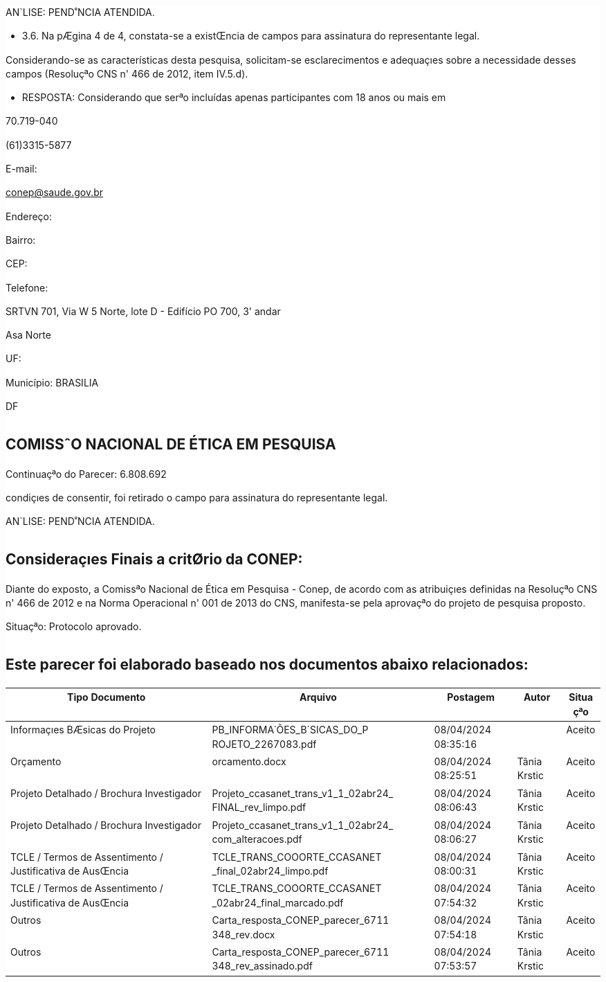 AN`LISE: PEND˚NCIA ATENDIDA.

- 3.6. Na pÆgina 4 de 4, constata-se a existŒncia de campos para assinatura do representante legal.

Considerando-se as características desta pesquisa, solicitam-se esclarecimentos e adequaçıes sobre a necessidade desses campos (Resoluçªo CNS n' 466 de 2012, item IV.5.d).

- RESPOSTA: Considerando que serªo incluídas apenas participantes com 18 anos ou mais em

70.719-040

(61)3315-5877

E-mail:

conep@saude.gov.br

Endereço:

Bairro:

CEP:

Telefone:

SRTVN 701, Via W 5 Norte, lote D - Edifício PO 700, 3' andar

Asa Norte

UF:

Município: BRASILIA

DF

## COMISSˆO NACIONAL DE ÉTICA EM PESQUISA



Continuaçªo do Parecer: 6.808.692

condiçıes de consentir, foi retirado o campo para assinatura do representante legal.

AN`LISE: PEND˚NCIA ATENDIDA.

## Consideraçıes Finais a critØrio da CONEP:

Diante do exposto, a Comissªo Nacional de Ética em Pesquisa - Conep, de acordo com as atribuiçıes definidas na Resoluçªo CNS n' 466 de 2012 e na Norma Operacional n' 001 de 2013 do CNS, manifesta-se pela aprovaçªo do projeto de pesquisa proposto.

Situaçªo: Protocolo aprovado.

## Este parecer foi elaborado baseado nos documentos abaixo relacionados:

| Tipo Documento                                            | Arquivo                                                  | Postagem            | Autor        | Situaçªo   |
|-----------------------------------------------------------|----------------------------------------------------------|---------------------|--------------|------------|
| Informaçıes BÆsicas do Projeto                            | PB_INFORMA˙ÕES_B`SICAS_DO_P ROJETO_2267083.pdf           | 08/04/2024 08:35:16 |              | Aceito     |
| Orçamento                                                 | orcamento.docx                                           | 08/04/2024 08:25:51 | Tânia Krstic | Aceito     |
| Projeto Detalhado / Brochura Investigador                 | Projeto_ccasanet_trans_v1_1_02abr24_ FINAL_rev_limpo.pdf | 08/04/2024 08:06:43 | Tânia Krstic | Aceito     |
| Projeto Detalhado / Brochura Investigador                 | Projeto_ccasanet_trans_v1_1_02abr24_ com_alteracoes.pdf  | 08/04/2024 08:06:27 | Tânia Krstic | Aceito     |
| TCLE / Termos de Assentimento / Justificativa de AusŒncia | TCLE_TRANS_COOORTE_CCASANET _final_02abr24_limpo.pdf     | 08/04/2024 08:00:31 | Tânia Krstic | Aceito     |
| TCLE / Termos de Assentimento / Justificativa de AusŒncia | TCLE_TRANS_COOORTE_CCASANET _02abr24_final_marcado.pdf   | 08/04/2024 07:54:32 | Tânia Krstic | Aceito     |
| Outros                                                    | Carta_resposta_CONEP_parecer_6711 348_rev.docx           | 08/04/2024 07:54:18 | Tânia Krstic | Aceito     |
| Outros                                                    | Carta_resposta_CONEP_parecer_6711 348_rev_assinado.pdf   | 08/04/2024 07:53:57 | Tânia Krstic | Aceito     |